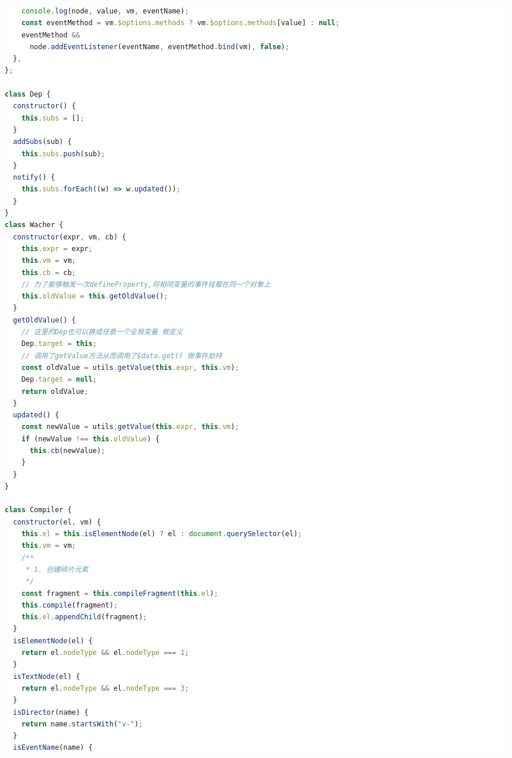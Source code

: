 ```js
    console.log(node, value, vm, eventName);
    const eventMethod = vm.$options.methods ? vm.$options.methods[value] : null;
    eventMethod &&
      node.addEventListener(eventName, eventMethod.bind(vm), false);
  },
};

class Dep {
  constructor() {
    this.subs = [];
  }
  addSubs(sub) {
    this.subs.push(sub);
  }
  notify() {
    this.subs.forEach((w) => w.updated());
  }
}
class Wacher {
  constructor(expr, vm, cb) {
    this.expr = expr;
    this.vm = vm;
    this.cb = cb;
    // 为了能够触发一次defineProperty,将相同变量的事件挂载在同一个对象上
    this.oldValue = this.getOldValue();
  }
  getOldValue() {
    // 这里的Dep也可以换成任意一个全局变量 做定义
    Dep.target = this;
    // 调用了getValue方法从而调用了$data.get() 做事件劫持
    const oldValue = utils.getValue(this.expr, this.vm);
    Dep.target = null;
    return oldValue;
  }
  updated() {
    const newValue = utils.getValue(this.expr, this.vm);
    if (newValue !== this.oldValue) {
      this.cb(newValue);
    }
  }
}

class Compiler {
  constructor(el, vm) {
    this.el = this.isElementNode(el) ? el : document.querySelector(el);
    this.vm = vm;
    /**
     * 1. 创建碎片元素
     */
    const fragment = this.compileFragment(this.el);
    this.compile(fragment);
    this.el.appendChild(fragment);
  }
  isElementNode(el) {
    return el.nodeType && el.nodeType === 1;
  }
  isTextNode(el) {
    return el.nodeType && el.nodeType === 3;
  }
  isDirector(name) {
    return name.startsWith("v-");
  }
  isEventName(name) {
```